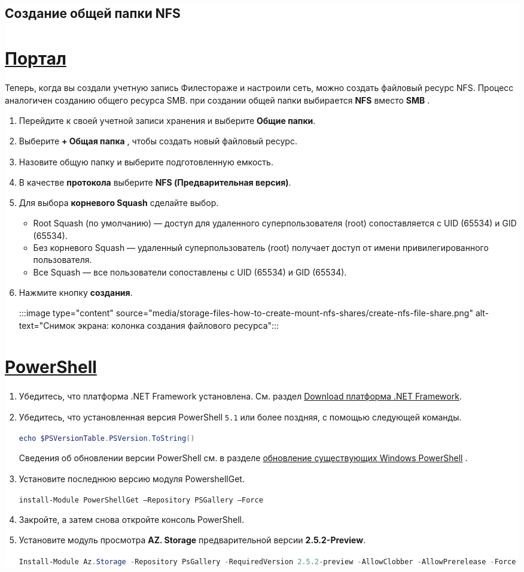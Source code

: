 ## <a name="create-an-nfs-share"></a>Создание общей папки NFS

# <a name="portal"></a>[Портал](#tab/azure-portal)

Теперь, когда вы создали учетную запись Филестораже и настроили сеть, можно создать файловый ресурс NFS. Процесс аналогичен созданию общего ресурса SMB. при создании общей папки выбирается **NFS** вместо **SMB** .

1. Перейдите к своей учетной записи хранения и выберите **Общие папки**.
1. Выберите **+ Общая папка** , чтобы создать новый файловый ресурс.
1. Назовите общую папку и выберите подготовленную емкость.
1. В качестве **протокола** выберите **NFS (Предварительная версия)**.
1. Для выбора **корневого Squash** сделайте выбор.

    - Root Squash (по умолчанию) — доступ для удаленного суперпользователя (root) сопоставляется с UID (65534) и GID (65534).
    - Без корневого Squash — удаленный суперпользователь (root) получает доступ от имени привилегированного пользователя.
    - Все Squash — все пользователи сопоставлены с UID (65534) и GID (65534).
    
1. Нажмите кнопку **создания**.

    :::image type="content" source="media/storage-files-how-to-create-mount-nfs-shares/create-nfs-file-share.png" alt-text="Снимок экрана: колонка создания файлового ресурса":::

# <a name="powershell"></a>[PowerShell](#tab/azure-powershell)

1. Убедитесь, что платформа .NET Framework установлена. См. раздел [Download платформа .NET Framework](https://dotnet.microsoft.com/download/dotnet-framework).
 
1. Убедитесь, что установленная версия PowerShell `5.1` или более поздняя, с помощью следующей команды.    

   ```powershell
   echo $PSVersionTable.PSVersion.ToString() 
   ```
    
   Сведения об обновлении версии PowerShell см. в разделе [обновление существующих Windows PowerShell](/powershell/scripting/install/installing-windows-powershell?view=powershell-6&preserve-view=true#upgrading-existing-windows-powershell) .
    
1. Установите последнюю версию модуля PowershellGet.

   ```powershell
   install-Module PowerShellGet –Repository PSGallery –Force  
   ```

1. Закройте, а затем снова откройте консоль PowerShell.

1. Установите модуль просмотра **AZ. Storage** предварительной версии **2.5.2-Preview**.

   ```powershell
   Install-Module Az.Storage -Repository PsGallery -RequiredVersion 2.5.2-preview -AllowClobber -AllowPrerelease -Force  
   ```
